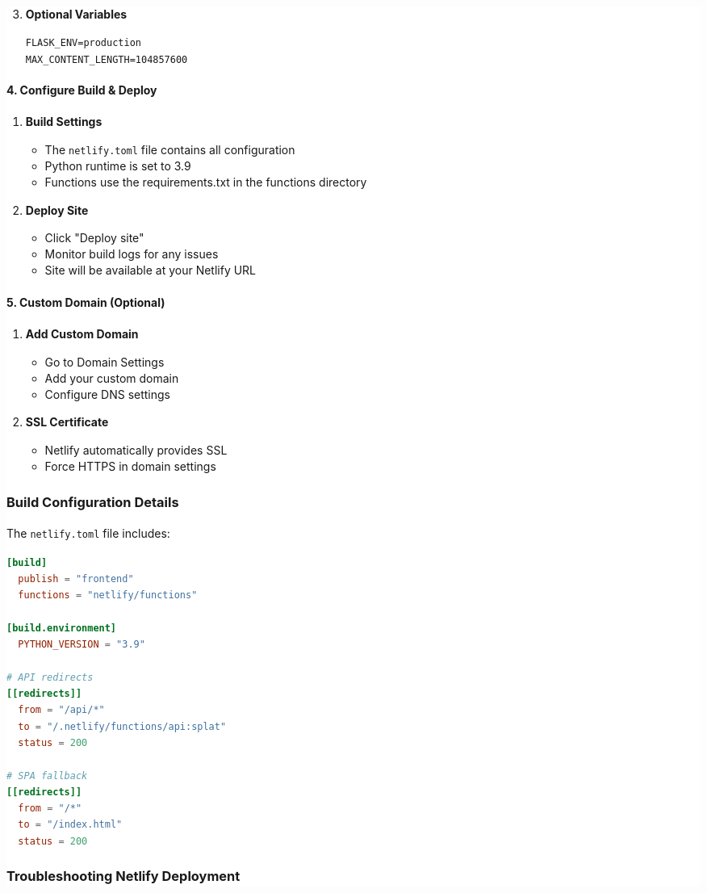 3. **Optional Variables**
   ```
   FLASK_ENV=production
   MAX_CONTENT_LENGTH=104857600
   ```

#### 4. Configure Build & Deploy

1. **Build Settings**
   - The `netlify.toml` file contains all configuration
   - Python runtime is set to 3.9
   - Functions use the requirements.txt in the functions directory

2. **Deploy Site**
   - Click "Deploy site"
   - Monitor build logs for any issues
   - Site will be available at your Netlify URL

#### 5. Custom Domain (Optional)

1. **Add Custom Domain**
   - Go to Domain Settings
   - Add your custom domain
   - Configure DNS settings

2. **SSL Certificate**
   - Netlify automatically provides SSL
   - Force HTTPS in domain settings

### Build Configuration Details

The `netlify.toml` file includes:

```toml
[build]
  publish = "frontend"
  functions = "netlify/functions"

[build.environment]
  PYTHON_VERSION = "3.9"

# API redirects
[[redirects]]
  from = "/api/*"
  to = "/.netlify/functions/api:splat"
  status = 200

# SPA fallback
[[redirects]]
  from = "/*"
  to = "/index.html"
  status = 200
```

### Troubleshooting Netlify Deployment

